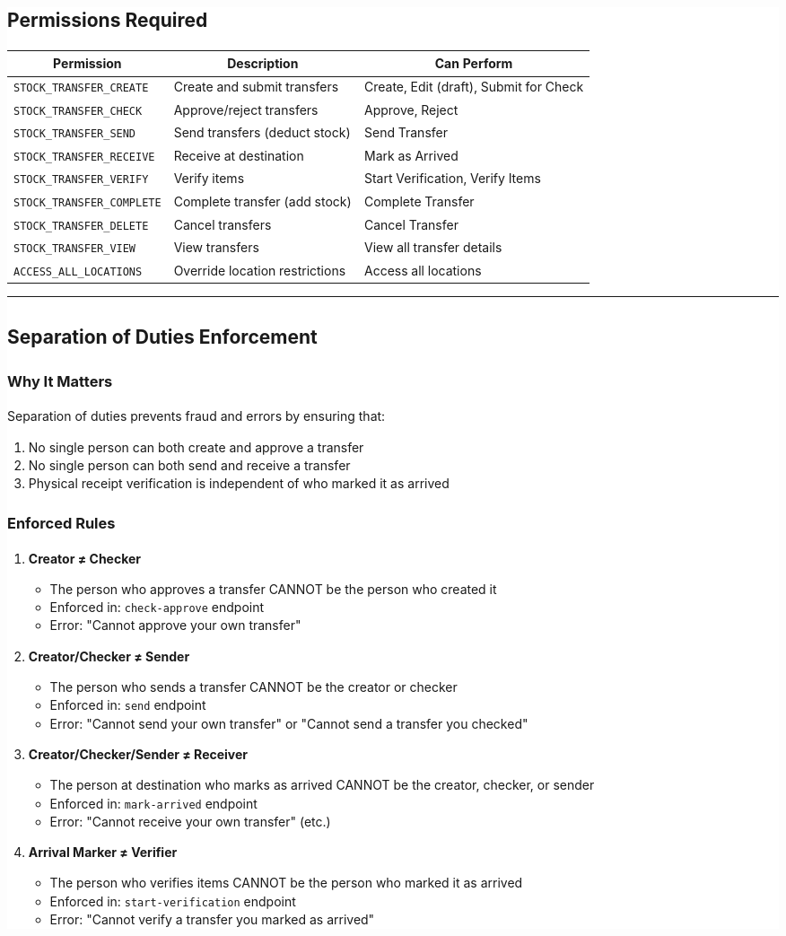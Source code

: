 ## Permissions Required

| Permission | Description | Can Perform |
|------------|-------------|-------------|
| `STOCK_TRANSFER_CREATE` | Create and submit transfers | Create, Edit (draft), Submit for Check |
| `STOCK_TRANSFER_CHECK` | Approve/reject transfers | Approve, Reject |
| `STOCK_TRANSFER_SEND` | Send transfers (deduct stock) | Send Transfer |
| `STOCK_TRANSFER_RECEIVE` | Receive at destination | Mark as Arrived |
| `STOCK_TRANSFER_VERIFY` | Verify items | Start Verification, Verify Items |
| `STOCK_TRANSFER_COMPLETE` | Complete transfer (add stock) | Complete Transfer |
| `STOCK_TRANSFER_DELETE` | Cancel transfers | Cancel Transfer |
| `STOCK_TRANSFER_VIEW` | View transfers | View all transfer details |
| `ACCESS_ALL_LOCATIONS` | Override location restrictions | Access all locations |

---

## Separation of Duties Enforcement

### Why It Matters
Separation of duties prevents fraud and errors by ensuring that:
1. No single person can both create and approve a transfer
2. No single person can both send and receive a transfer
3. Physical receipt verification is independent of who marked it as arrived

### Enforced Rules

1. **Creator ≠ Checker**
   - The person who approves a transfer CANNOT be the person who created it
   - Enforced in: `check-approve` endpoint
   - Error: "Cannot approve your own transfer"

2. **Creator/Checker ≠ Sender**
   - The person who sends a transfer CANNOT be the creator or checker
   - Enforced in: `send` endpoint
   - Error: "Cannot send your own transfer" or "Cannot send a transfer you checked"

3. **Creator/Checker/Sender ≠ Receiver**
   - The person at destination who marks as arrived CANNOT be the creator, checker, or sender
   - Enforced in: `mark-arrived` endpoint
   - Error: "Cannot receive your own transfer" (etc.)

4. **Arrival Marker ≠ Verifier**
   - The person who verifies items CANNOT be the person who marked it as arrived
   - Enforced in: `start-verification` endpoint
   - Error: "Cannot verify a transfer you marked as arrived"
